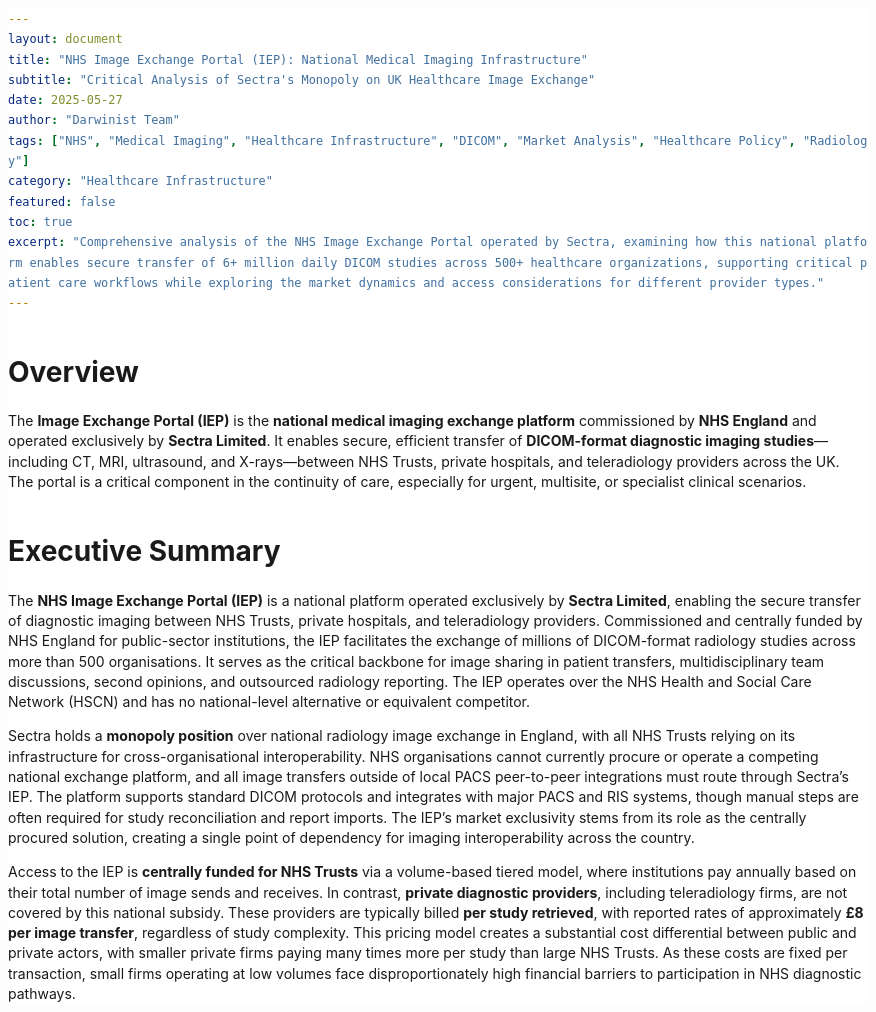 ```yaml
---
layout: document
title: "NHS Image Exchange Portal (IEP): National Medical Imaging Infrastructure"
subtitle: "Critical Analysis of Sectra's Monopoly on UK Healthcare Image Exchange"
date: 2025-05-27
author: "Darwinist Team"
tags: ["NHS", "Medical Imaging", "Healthcare Infrastructure", "DICOM", "Market Analysis", "Healthcare Policy", "Radiology"]
category: "Healthcare Infrastructure"
featured: false
toc: true
excerpt: "Comprehensive analysis of the NHS Image Exchange Portal operated by Sectra, examining how this national platform enables secure transfer of 6+ million daily DICOM studies across 500+ healthcare organizations, supporting critical patient care workflows while exploring the market dynamics and access considerations for different provider types."
---
```


# Overview

The **Image Exchange Portal (IEP)** is the **national medical imaging exchange platform** commissioned by **NHS England** and operated exclusively by **Sectra Limited**. It enables secure, efficient transfer of **DICOM-format diagnostic imaging studies**—including CT, MRI, ultrasound, and X-rays—between NHS Trusts, private hospitals, and teleradiology providers across the UK. The portal is a critical component in the continuity of care, especially for urgent, multisite, or specialist clinical scenarios.

# Executive Summary

The **NHS Image Exchange Portal (IEP)** is a national platform operated exclusively by **Sectra Limited**, enabling the secure transfer of diagnostic imaging between NHS Trusts, private hospitals, and teleradiology providers. Commissioned and centrally funded by NHS England for public-sector institutions, the IEP facilitates the exchange of millions of DICOM-format radiology studies across more than 500 organisations. It serves as the critical backbone for image sharing in patient transfers, multidisciplinary team discussions, second opinions, and outsourced radiology reporting. The IEP operates over the NHS Health and Social Care Network (HSCN) and has no national-level alternative or equivalent competitor.

Sectra holds a **monopoly position** over national radiology image exchange in England, with all NHS Trusts relying on its infrastructure for cross-organisational interoperability. NHS organisations cannot currently procure or operate a competing national exchange platform, and all image transfers outside of local PACS peer-to-peer integrations must route through Sectra’s IEP. The platform supports standard DICOM protocols and integrates with major PACS and RIS systems, though manual steps are often required for study reconciliation and report imports. The IEP’s market exclusivity stems from its role as the centrally procured solution, creating a single point of dependency for imaging interoperability across the country.

Access to the IEP is **centrally funded for NHS Trusts** via a volume-based tiered model, where institutions pay annually based on their total number of image sends and receives. In contrast, **private diagnostic providers**, including teleradiology firms, are not covered by this national subsidy. These providers are typically billed **per study retrieved**, with reported rates of approximately **£8 per image transfer**, regardless of study complexity. This pricing model creates a substantial cost differential between public and private actors, with smaller private firms paying many times more per study than large NHS Trusts. As these costs are fixed per transaction, small firms operating at low volumes face disproportionately high financial barriers to participation in NHS diagnostic pathways.
